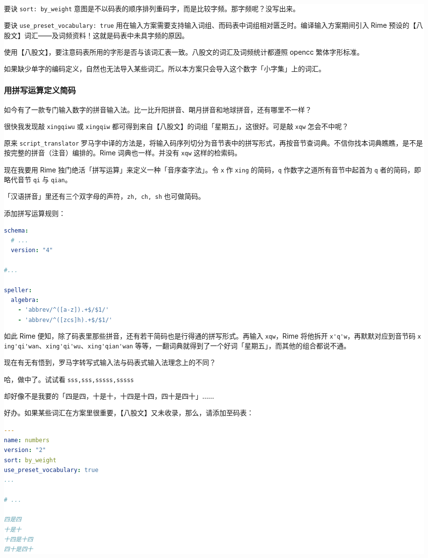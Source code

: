 要诀 `sort: by_weight` 意图是不以码表的顺序排列重码字，而是比较字频。那字频呢？没写出来。

要诀 `use_preset_vocabulary: true` 用在输入方案需要支持输入词组、而码表中词组相对匮乏时。编译输入方案期间引入 Rime 预设的【八股文】词汇——及词频资料！这就是码表中未具字频的原因。

使用【八股文】，要注意码表所用的字形是否与该词汇表一致。八股文的词汇及词频统计都遵照 opencc 繁体字形标准。

如果缺少单字的编码定义，自然也无法导入某些词汇。所以本方案只会导入这个数字「小字集」上的词汇。

### 用拼写运算定义简码

如今有了一款专门输入数字的拼音输入法。比一比升阳拼音、朙月拼音和地球拼音，还有哪里不一样？

很快我发现敲 `xingqiwu` 或 `xingqiw` 都可得到来自【八股文】的词组「星期五」，这很好。可是敲 `xqw` 怎会不中呢？

原来 `script_translator` 罗马字中译的方法是，将输入码序列切分为音节表中的拼写形式，再按音节查词典。不信你找本词典瞧瞧，是不是按完整的拼音（注音）编排的。Rime 词典也一样。并没有 `xqw` 这样的检索码。

现在我要用 Rime 独门绝活「拼写运算」来定义一种「音序查字法」。令 `x` 作 `xing` 的简码，`q` 作数字之道所有音节中起首为 `q` 者的简码，即略代音节 `qi` 与 `qian`。

「汉语拼音」里还有三个双字母的声符，`zh, ch, sh` 也可做简码。

添加拼写运算规则：

```yaml
schema:
  # ...
  version: "4"

#...

speller:
  algebra:
    - 'abbrev/^([a-z]).+$/$1/'
    - 'abbrev/^([zcs]h).+$/$1/'
```

如此 Rime 便知，除了码表里那些拼音，还有若干简码也是行得通的拼写形式。再输入 `xqw`，Rime 将他拆开 `x'q'w`，再默默对应到音节码 `xing'qi'wan`、`xing'qi'wu`、`xing'qian'wan` 等等，一翻词典就得到了一个好词「星期五」，而其他的组合都说不通。

现在有无有悟到，罗马字转写式输入法与码表式输入法理念上的不同？

哈，做中了。试试看 `sss,sss,sssss,sssss`

却好像不是我要的「四是四，十是十，十四是十四，四十是四十」……

好办。如果某些词汇在方案里很重要，【八股文】又未收录，那么，请添加至码表：

```yaml
---
name: numbers
version: "2"
sort: by_weight
use_preset_vocabulary: true
...

# ...

四是四
十是十
十四是十四
四十是四十
```
